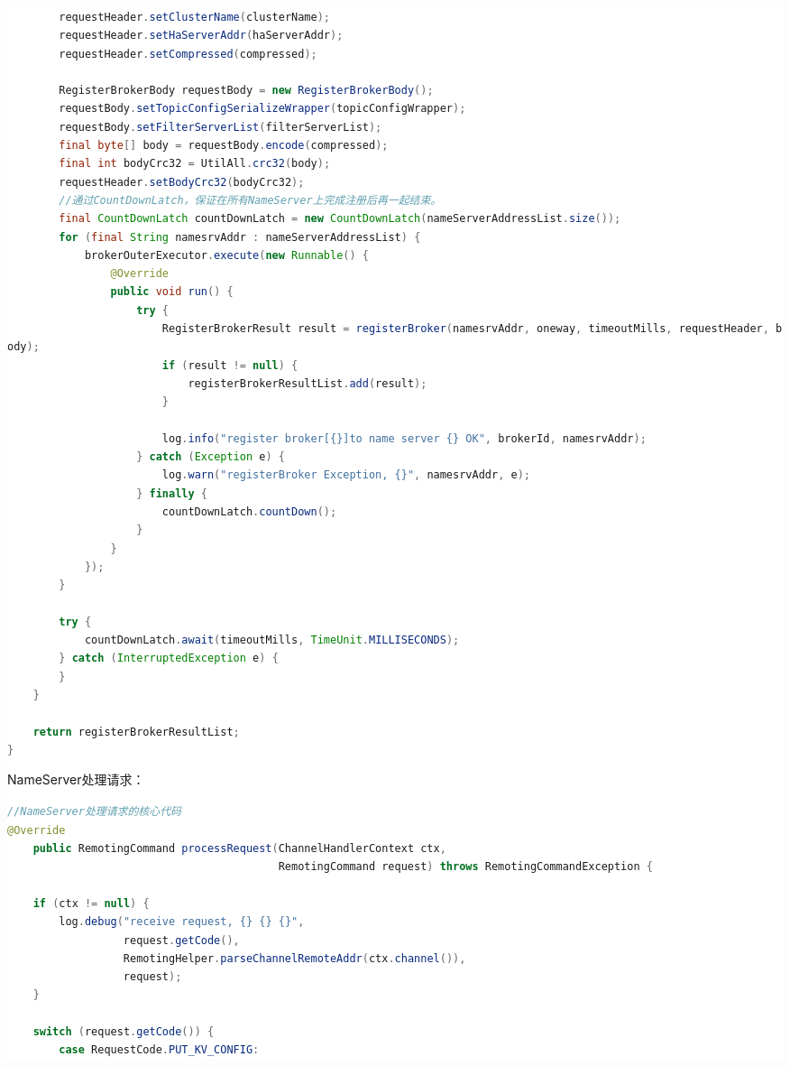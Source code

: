 ```java
        requestHeader.setClusterName(clusterName);
        requestHeader.setHaServerAddr(haServerAddr);
        requestHeader.setCompressed(compressed);

        RegisterBrokerBody requestBody = new RegisterBrokerBody();
        requestBody.setTopicConfigSerializeWrapper(topicConfigWrapper);
        requestBody.setFilterServerList(filterServerList);
        final byte[] body = requestBody.encode(compressed);
        final int bodyCrc32 = UtilAll.crc32(body);
        requestHeader.setBodyCrc32(bodyCrc32);
        //通过CountDownLatch，保证在所有NameServer上完成注册后再一起结束。
        final CountDownLatch countDownLatch = new CountDownLatch(nameServerAddressList.size());
        for (final String namesrvAddr : nameServerAddressList) {
            brokerOuterExecutor.execute(new Runnable() {
                @Override
                public void run() {
                    try {
                        RegisterBrokerResult result = registerBroker(namesrvAddr, oneway, timeoutMills, requestHeader, body);
                        if (result != null) {
                            registerBrokerResultList.add(result);
                        }

                        log.info("register broker[{}]to name server {} OK", brokerId, namesrvAddr);
                    } catch (Exception e) {
                        log.warn("registerBroker Exception, {}", namesrvAddr, e);
                    } finally {
                        countDownLatch.countDown();
                    }
                }
            });
        }

        try {
            countDownLatch.await(timeoutMills, TimeUnit.MILLISECONDS);
        } catch (InterruptedException e) {
        }
    }

    return registerBrokerResultList;
}

```



NameServer处理请求：



```java
//NameServer处理请求的核心代码
@Override
    public RemotingCommand processRequest(ChannelHandlerContext ctx,
                                          RemotingCommand request) throws RemotingCommandException {

    if (ctx != null) {
        log.debug("receive request, {} {} {}",
                  request.getCode(),
                  RemotingHelper.parseChannelRemoteAddr(ctx.channel()),
                  request);
    }

    switch (request.getCode()) {
        case RequestCode.PUT_KV_CONFIG:
```